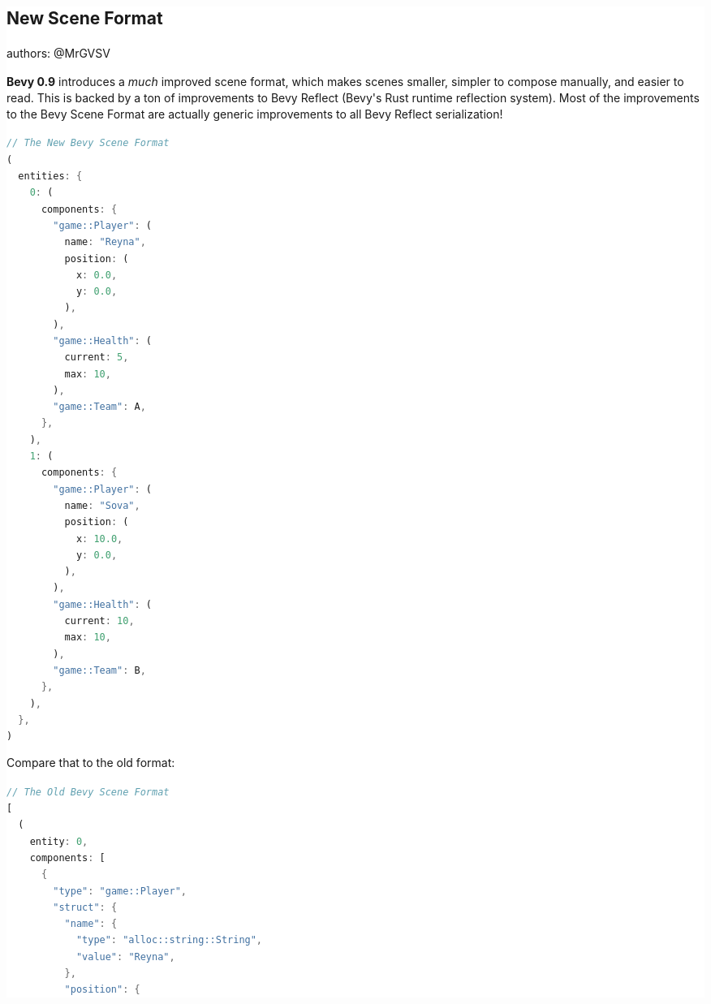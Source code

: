 [`TextureFormat`]: https://docs.rs/bevy/0.9.0/bevy/render/render_resource/enum.TextureFormat.html

## New Scene Format

<div class="release-feature-authors">authors: @MrGVSV</div>

**Bevy 0.9** introduces a _much_ improved scene format, which makes scenes smaller, simpler to compose manually, and easier to read. This is backed by a ton of improvements to Bevy Reflect (Bevy's Rust runtime reflection system). Most of the improvements to the Bevy Scene Format are actually generic improvements to all Bevy Reflect serialization!

```rust
// The New Bevy Scene Format
(
  entities: {
    0: (
      components: {
        "game::Player": (
          name: "Reyna",
          position: (
            x: 0.0,
            y: 0.0,
          ),
        ),
        "game::Health": (
          current: 5,
          max: 10,
        ),
        "game::Team": A,
      },
    ),
    1: (
      components: {
        "game::Player": (
          name: "Sova",
          position: (
            x: 10.0,
            y: 0.0,
          ),
        ),
        "game::Health": (
          current: 10,
          max: 10,
        ),
        "game::Team": B,
      },
    ),
  },
)
```

Compare that to the old format:

```rust
// The Old Bevy Scene Format
[
  (
    entity: 0,
    components: [
      {
        "type": "game::Player",
        "struct": {
          "name": {
            "type": "alloc::string::String",
            "value": "Reyna",
          },
          "position": {
```

[`BloomSettings`]: https://docs.rs/bevy/0.9.0/bevy/core_pipeline/bloom/struct.BloomSettings.html
[`DynamicSceneBuilder`]: https://docs.rs/bevy/0.9.0/bevy/scene/struct.DynamicSceneBuilder.html
[`Scene`]: https://docs.rs/bevy/0.9.0/bevy/scene/struct.Scene.html
[`DynamicScene`]: https://docs.rs/bevy/0.9.0/bevy/scene/struct.DynamicScene.html
[`Bundle`]: https://docs.rs/bevy/0.9.0/bevy/ecs/bundle/trait.Bundle.html
[`Component`]: https://docs.rs/bevy/0.9.0/bevy/ecs/component/trait.Component.html
[`World`]: https://docs.rs/bevy/0.9.0/bevy/ecs/world/struct.World.html
[`System`]: https://docs.rs/bevy/0.9.0/bevy/ecs/system/trait.System.html
[`QueryState`]: https://docs.rs/bevy/0.9.0/bevy/ecs/query/struct.QueryState.html
[`SystemState`]: https://docs.rs/bevy/0.9.0/bevy/ecs/system/struct.SystemState.html
[`Local`]: https://docs.rs/bevy/0.9.0/bevy/ecs/system/struct.Local.html
[`WorldQuery`]: https://docs.rs/bevy/0.9.0/bevy/ecs/query/trait.WorldQuery.html
[`Resource`]: https://docs.rs/bevy/0.9.0/bevy/ecs/system/trait.Resource.html
[`Reflect`]: https://docs.rs/bevy/0.9.0/bevy/reflect/trait.Reflect.html
[`viewport_to_world`]: https://docs.rs/bevy/0.9.0/bevy/render/camera/struct.Camera.html#method.viewport_to_world
[`Sprite`]: https://docs.rs/bevy/0.9.0/bevy/sprite/struct.Sprite.html
[`TextureAtlasSprite`]: https://docs.rs/bevy/0.9.0/bevy/sprite/struct.TextureAtlasSprite.html
[`ZIndex`]: https://docs.rs/bevy/0.9.0/bevy/ui/enum.ZIndex.html
[`UiScale`]: https://docs.rs/bevy/0.9.0/bevy/ui/struct.UiScale.html
[`Time`]: https://docs.rs/bevy/0.9.0/bevy/time/struct.Time.html